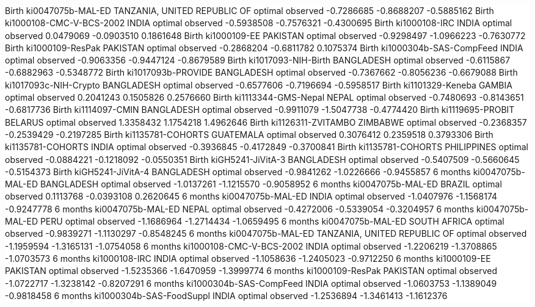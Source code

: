 Birth       ki0047075b-MAL-ED          TANZANIA, UNITED REPUBLIC OF   optimal              observed          -0.7286685   -0.8688207   -0.5885162
Birth       ki1000108-CMC-V-BCS-2002   INDIA                          optimal              observed          -0.5938508   -0.7576321   -0.4300695
Birth       ki1000108-IRC              INDIA                          optimal              observed           0.0479069   -0.0903510    0.1861648
Birth       ki1000109-EE               PAKISTAN                       optimal              observed          -0.9298497   -1.0966223   -0.7630772
Birth       ki1000109-ResPak           PAKISTAN                       optimal              observed          -0.2868204   -0.6811782    0.1075374
Birth       ki1000304b-SAS-CompFeed    INDIA                          optimal              observed          -0.9063356   -0.9447124   -0.8679589
Birth       ki1017093-NIH-Birth        BANGLADESH                     optimal              observed          -0.6115867   -0.6882963   -0.5348772
Birth       ki1017093b-PROVIDE         BANGLADESH                     optimal              observed          -0.7367662   -0.8056236   -0.6679088
Birth       ki1017093c-NIH-Crypto      BANGLADESH                     optimal              observed          -0.6577606   -0.7196694   -0.5958517
Birth       ki1101329-Keneba           GAMBIA                         optimal              observed           0.2041243    0.1505826    0.2576660
Birth       ki1113344-GMS-Nepal        NEPAL                          optimal              observed          -0.7480693   -0.8143651   -0.6817736
Birth       ki1114097-CMIN             BANGLADESH                     optimal              observed          -0.9911079   -1.5047738   -0.4774420
Birth       ki1119695-PROBIT           BELARUS                        optimal              observed           1.3358432    1.1754218    1.4962646
Birth       ki1126311-ZVITAMBO         ZIMBABWE                       optimal              observed          -0.2368357   -0.2539429   -0.2197285
Birth       ki1135781-COHORTS          GUATEMALA                      optimal              observed           0.3076412    0.2359518    0.3793306
Birth       ki1135781-COHORTS          INDIA                          optimal              observed          -0.3936845   -0.4172849   -0.3700841
Birth       ki1135781-COHORTS          PHILIPPINES                    optimal              observed          -0.0884221   -0.1218092   -0.0550351
Birth       kiGH5241-JiVitA-3          BANGLADESH                     optimal              observed          -0.5407509   -0.5660645   -0.5154373
Birth       kiGH5241-JiVitA-4          BANGLADESH                     optimal              observed          -0.9841262   -1.0226666   -0.9455857
6 months    ki0047075b-MAL-ED          BANGLADESH                     optimal              observed          -1.0137261   -1.1215570   -0.9058952
6 months    ki0047075b-MAL-ED          BRAZIL                         optimal              observed           0.1113768   -0.0393108    0.2620645
6 months    ki0047075b-MAL-ED          INDIA                          optimal              observed          -1.0407976   -1.1568174   -0.9247778
6 months    ki0047075b-MAL-ED          NEPAL                          optimal              observed          -0.4272006   -0.5339054   -0.3204957
6 months    ki0047075b-MAL-ED          PERU                           optimal              observed          -1.1686964   -1.2714434   -1.0659495
6 months    ki0047075b-MAL-ED          SOUTH AFRICA                   optimal              observed          -0.9839271   -1.1130297   -0.8548245
6 months    ki0047075b-MAL-ED          TANZANIA, UNITED REPUBLIC OF   optimal              observed          -1.1959594   -1.3165131   -1.0754058
6 months    ki1000108-CMC-V-BCS-2002   INDIA                          optimal              observed          -1.2206219   -1.3708865   -1.0703573
6 months    ki1000108-IRC              INDIA                          optimal              observed          -1.1058636   -1.2405023   -0.9712250
6 months    ki1000109-EE               PAKISTAN                       optimal              observed          -1.5235366   -1.6470959   -1.3999774
6 months    ki1000109-ResPak           PAKISTAN                       optimal              observed          -1.0722717   -1.3238142   -0.8207291
6 months    ki1000304b-SAS-CompFeed    INDIA                          optimal              observed          -1.0603753   -1.1389049   -0.9818458
6 months    ki1000304b-SAS-FoodSuppl   INDIA                          optimal              observed          -1.2536894   -1.3461413   -1.1612376